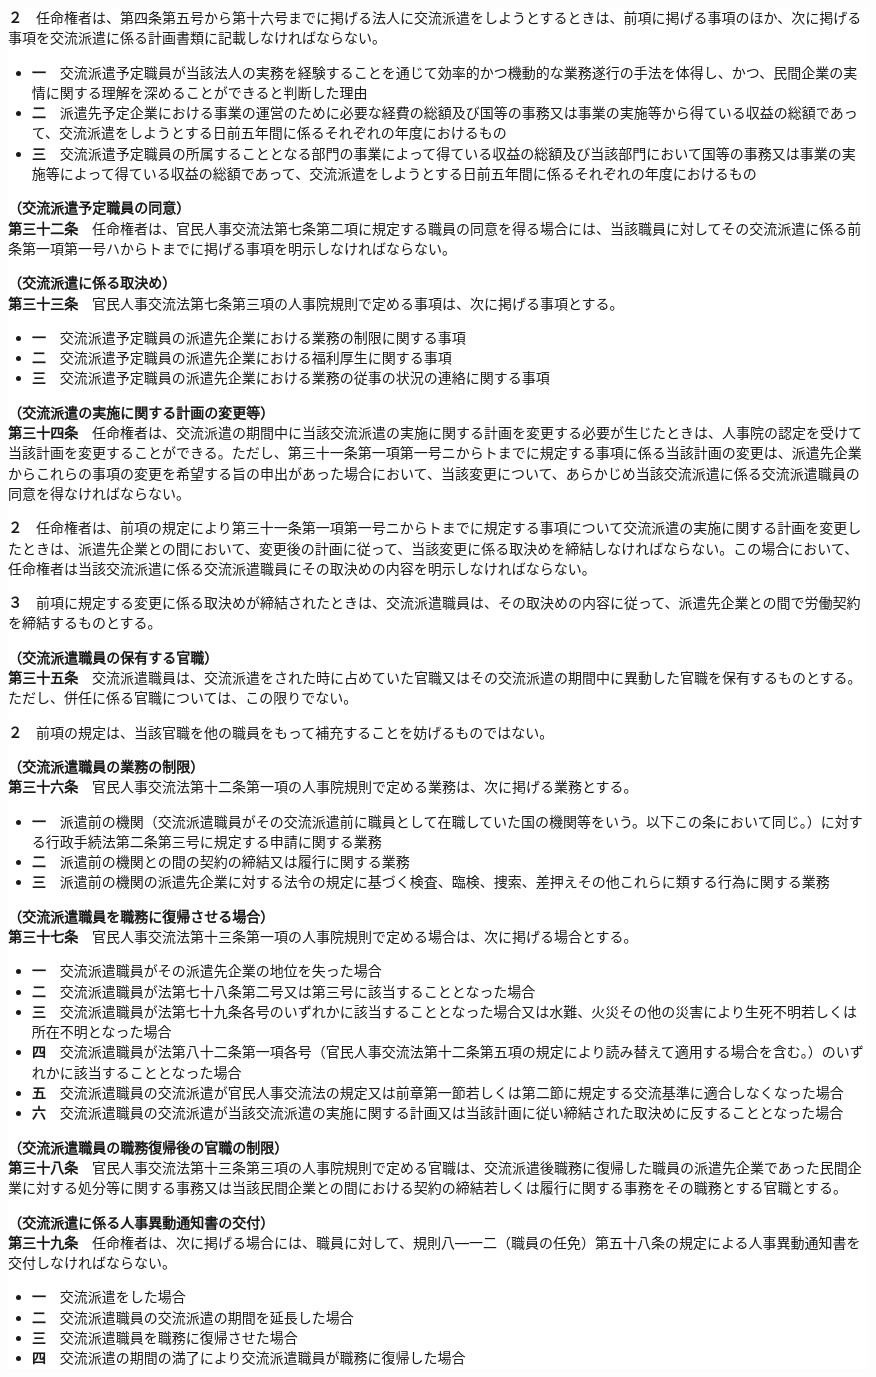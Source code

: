 **２**　任命権者は、第四条第五号から第十六号までに掲げる法人に交流派遣をしようとするときは、前項に掲げる事項のほか、次に掲げる事項を交流派遣に係る計画書類に記載しなければならない。  
* **一**　交流派遣予定職員が当該法人の実務を経験することを通じて効率的かつ機動的な業務遂行の手法を体得し、かつ、民間企業の実情に関する理解を深めることができると判断した理由  
* **二**　派遣先予定企業における事業の運営のために必要な経費の総額及び国等の事務又は事業の実施等から得ている収益の総額であって、交流派遣をしようとする日前五年間に係るそれぞれの年度におけるもの  
* **三**　交流派遣予定職員の所属することとなる部門の事業によって得ている収益の総額及び当該部門において国等の事務又は事業の実施等によって得ている収益の総額であって、交流派遣をしようとする日前五年間に係るそれぞれの年度におけるもの  
  
**（交流派遣予定職員の同意）**  
**第三十二条**　任命権者は、官民人事交流法第七条第二項に規定する職員の同意を得る場合には、当該職員に対してその交流派遣に係る前条第一項第一号ハからトまでに掲げる事項を明示しなければならない。  
  
**（交流派遣に係る取決め）**  
**第三十三条**　官民人事交流法第七条第三項の人事院規則で定める事項は、次に掲げる事項とする。  
* **一**　交流派遣予定職員の派遣先企業における業務の制限に関する事項  
* **二**　交流派遣予定職員の派遣先企業における福利厚生に関する事項  
* **三**　交流派遣予定職員の派遣先企業における業務の従事の状況の連絡に関する事項  
  
**（交流派遣の実施に関する計画の変更等）**  
**第三十四条**　任命権者は、交流派遣の期間中に当該交流派遣の実施に関する計画を変更する必要が生じたときは、人事院の認定を受けて当該計画を変更することができる。ただし、第三十一条第一項第一号ニからトまでに規定する事項に係る当該計画の変更は、派遣先企業からこれらの事項の変更を希望する旨の申出があった場合において、当該変更について、あらかじめ当該交流派遣に係る交流派遣職員の同意を得なければならない。  
  
**２**　任命権者は、前項の規定により第三十一条第一項第一号ニからトまでに規定する事項について交流派遣の実施に関する計画を変更したときは、派遣先企業との間において、変更後の計画に従って、当該変更に係る取決めを締結しなければならない。この場合において、任命権者は当該交流派遣に係る交流派遣職員にその取決めの内容を明示しなければならない。  
  
**３**　前項に規定する変更に係る取決めが締結されたときは、交流派遣職員は、その取決めの内容に従って、派遣先企業との間で労働契約を締結するものとする。  
  
**（交流派遣職員の保有する官職）**  
**第三十五条**　交流派遣職員は、交流派遣をされた時に占めていた官職又はその交流派遣の期間中に異動した官職を保有するものとする。ただし、併任に係る官職については、この限りでない。  
  
**２**　前項の規定は、当該官職を他の職員をもって補充することを妨げるものではない。  
  
**（交流派遣職員の業務の制限）**  
**第三十六条**　官民人事交流法第十二条第一項の人事院規則で定める業務は、次に掲げる業務とする。  
* **一**　派遣前の機関（交流派遣職員がその交流派遣前に職員として在職していた国の機関等をいう。以下この条において同じ。）に対する行政手続法第二条第三号に規定する申請に関する業務  
* **二**　派遣前の機関との間の契約の締結又は履行に関する業務  
* **三**　派遣前の機関の派遣先企業に対する法令の規定に基づく検査、臨検、捜索、差押えその他これらに類する行為に関する業務  
  
**（交流派遣職員を職務に復帰させる場合）**  
**第三十七条**　官民人事交流法第十三条第一項の人事院規則で定める場合は、次に掲げる場合とする。  
* **一**　交流派遣職員がその派遣先企業の地位を失った場合  
* **二**　交流派遣職員が法第七十八条第二号又は第三号に該当することとなった場合  
* **三**　交流派遣職員が法第七十九条各号のいずれかに該当することとなった場合又は水難、火災その他の災害により生死不明若しくは所在不明となった場合  
* **四**　交流派遣職員が法第八十二条第一項各号（官民人事交流法第十二条第五項の規定により読み替えて適用する場合を含む。）のいずれかに該当することとなった場合  
* **五**　交流派遣職員の交流派遣が官民人事交流法の規定又は前章第一節若しくは第二節に規定する交流基準に適合しなくなった場合  
* **六**　交流派遣職員の交流派遣が当該交流派遣の実施に関する計画又は当該計画に従い締結された取決めに反することとなった場合  
  
**（交流派遣職員の職務復帰後の官職の制限）**  
**第三十八条**　官民人事交流法第十三条第三項の人事院規則で定める官職は、交流派遣後職務に復帰した職員の派遣先企業であった民間企業に対する処分等に関する事務又は当該民間企業との間における契約の締結若しくは履行に関する事務をその職務とする官職とする。  
  
**（交流派遣に係る人事異動通知書の交付）**  
**第三十九条**　任命権者は、次に掲げる場合には、職員に対して、規則八―一二（職員の任免）第五十八条の規定による人事異動通知書を交付しなければならない。  
* **一**　交流派遣をした場合  
* **二**　交流派遣職員の交流派遣の期間を延長した場合  
* **三**　交流派遣職員を職務に復帰させた場合  
* **四**　交流派遣の期間の満了により交流派遣職員が職務に復帰した場合  
  